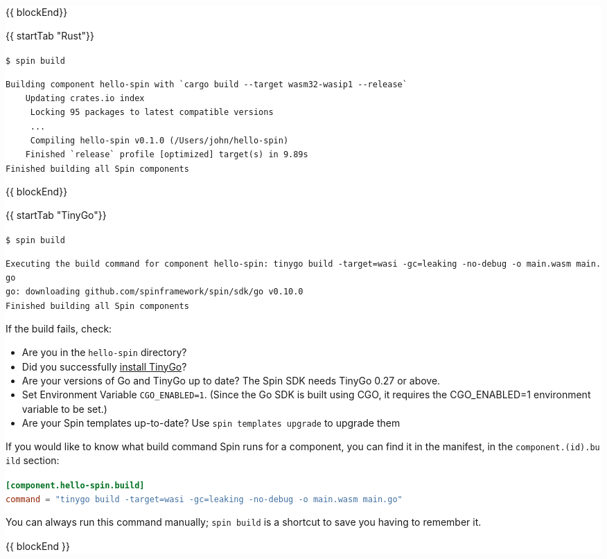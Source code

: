 {{ blockEnd}}

{{ startTab "Rust"}}



```bash
$ spin build
```



```console
Building component hello-spin with `cargo build --target wasm32-wasip1 --release`
    Updating crates.io index
     Locking 95 packages to latest compatible versions
     ...
     Compiling hello-spin v0.1.0 (/Users/john/hello-spin)
    Finished `release` profile [optimized] target(s) in 9.89s
Finished building all Spin components
```

{{ blockEnd}}

{{ startTab "TinyGo"}}



```bash
$ spin build
```



```console
Executing the build command for component hello-spin: tinygo build -target=wasi -gc=leaking -no-debug -o main.wasm main.go
go: downloading github.com/spinframework/spin/sdk/go v0.10.0
Finished building all Spin components
```

If the build fails, check:

* Are you in the `hello-spin` directory?
* Did you successfully [install TinyGo](#install-language-specific-tooling)?
* Are your versions of Go and TinyGo up to date? The Spin SDK needs TinyGo 0.27 or above.
* Set Environment Variable `CGO_ENABLED=1`. (Since the Go SDK is built using CGO, it requires the CGO_ENABLED=1 environment variable to be set.)
* Are your Spin templates up-to-date? Use `spin templates upgrade` to upgrade them

If you would like to know what build command Spin runs for a component, you can find it in the manifest, in the `component.(id).build` section:

```toml
[component.hello-spin.build]
command = "tinygo build -target=wasi -gc=leaking -no-debug -o main.wasm main.go"
```

You can always run this command manually; `spin build` is a shortcut to save you having to remember it.

{{ blockEnd }}

